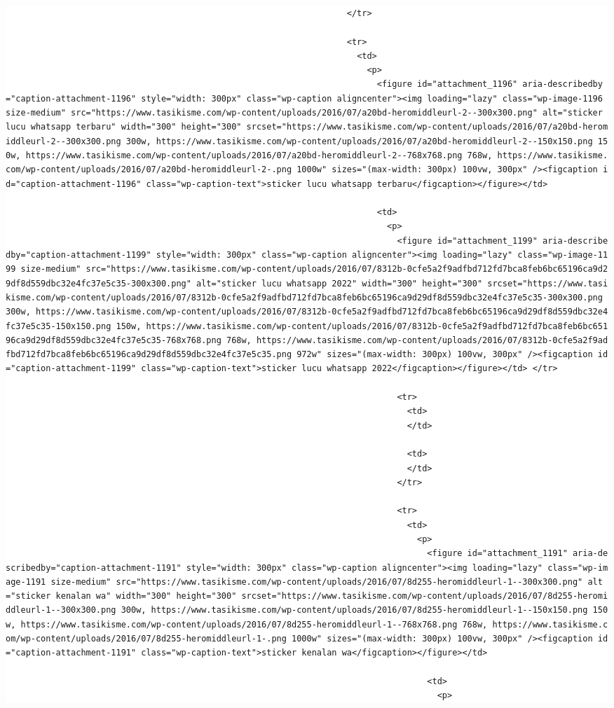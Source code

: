                                                                         </tr>
                                                                        
                                                                        <tr>
                                                                          <td>
                                                                            <p>
                                                                              <figure id="attachment_1196" aria-describedby="caption-attachment-1196" style="width: 300px" class="wp-caption aligncenter"><img loading="lazy" class="wp-image-1196 size-medium" src="https://www.tasikisme.com/wp-content/uploads/2016/07/a20bd-heromiddleurl-2--300x300.png" alt="sticker lucu whatsapp terbaru" width="300" height="300" srcset="https://www.tasikisme.com/wp-content/uploads/2016/07/a20bd-heromiddleurl-2--300x300.png 300w, https://www.tasikisme.com/wp-content/uploads/2016/07/a20bd-heromiddleurl-2--150x150.png 150w, https://www.tasikisme.com/wp-content/uploads/2016/07/a20bd-heromiddleurl-2--768x768.png 768w, https://www.tasikisme.com/wp-content/uploads/2016/07/a20bd-heromiddleurl-2-.png 1000w" sizes="(max-width: 300px) 100vw, 300px" /><figcaption id="caption-attachment-1196" class="wp-caption-text">sticker lucu whatsapp terbaru</figcaption></figure></td> 
                                                                              
                                                                              <td>
                                                                                <p>
                                                                                  <figure id="attachment_1199" aria-describedby="caption-attachment-1199" style="width: 300px" class="wp-caption aligncenter"><img loading="lazy" class="wp-image-1199 size-medium" src="https://www.tasikisme.com/wp-content/uploads/2016/07/8312b-0cfe5a2f9adfbd712fd7bca8feb6bc65196ca9d29df8d559dbc32e4fc37e5c35-300x300.png" alt="sticker lucu whatsapp 2022" width="300" height="300" srcset="https://www.tasikisme.com/wp-content/uploads/2016/07/8312b-0cfe5a2f9adfbd712fd7bca8feb6bc65196ca9d29df8d559dbc32e4fc37e5c35-300x300.png 300w, https://www.tasikisme.com/wp-content/uploads/2016/07/8312b-0cfe5a2f9adfbd712fd7bca8feb6bc65196ca9d29df8d559dbc32e4fc37e5c35-150x150.png 150w, https://www.tasikisme.com/wp-content/uploads/2016/07/8312b-0cfe5a2f9adfbd712fd7bca8feb6bc65196ca9d29df8d559dbc32e4fc37e5c35-768x768.png 768w, https://www.tasikisme.com/wp-content/uploads/2016/07/8312b-0cfe5a2f9adfbd712fd7bca8feb6bc65196ca9d29df8d559dbc32e4fc37e5c35.png 972w" sizes="(max-width: 300px) 100vw, 300px" /><figcaption id="caption-attachment-1199" class="wp-caption-text">sticker lucu whatsapp 2022</figcaption></figure></td> </tr> 
                                                                                  
                                                                                  <tr>
                                                                                    <td>
                                                                                    </td>
                                                                                    
                                                                                    <td>
                                                                                    </td>
                                                                                  </tr>
                                                                                  
                                                                                  <tr>
                                                                                    <td>
                                                                                      <p>
                                                                                        <figure id="attachment_1191" aria-describedby="caption-attachment-1191" style="width: 300px" class="wp-caption aligncenter"><img loading="lazy" class="wp-image-1191 size-medium" src="https://www.tasikisme.com/wp-content/uploads/2016/07/8d255-heromiddleurl-1--300x300.png" alt="sticker kenalan wa" width="300" height="300" srcset="https://www.tasikisme.com/wp-content/uploads/2016/07/8d255-heromiddleurl-1--300x300.png 300w, https://www.tasikisme.com/wp-content/uploads/2016/07/8d255-heromiddleurl-1--150x150.png 150w, https://www.tasikisme.com/wp-content/uploads/2016/07/8d255-heromiddleurl-1--768x768.png 768w, https://www.tasikisme.com/wp-content/uploads/2016/07/8d255-heromiddleurl-1-.png 1000w" sizes="(max-width: 300px) 100vw, 300px" /><figcaption id="caption-attachment-1191" class="wp-caption-text">sticker kenalan wa</figcaption></figure></td> 
                                                                                        
                                                                                        <td>
                                                                                          <p>